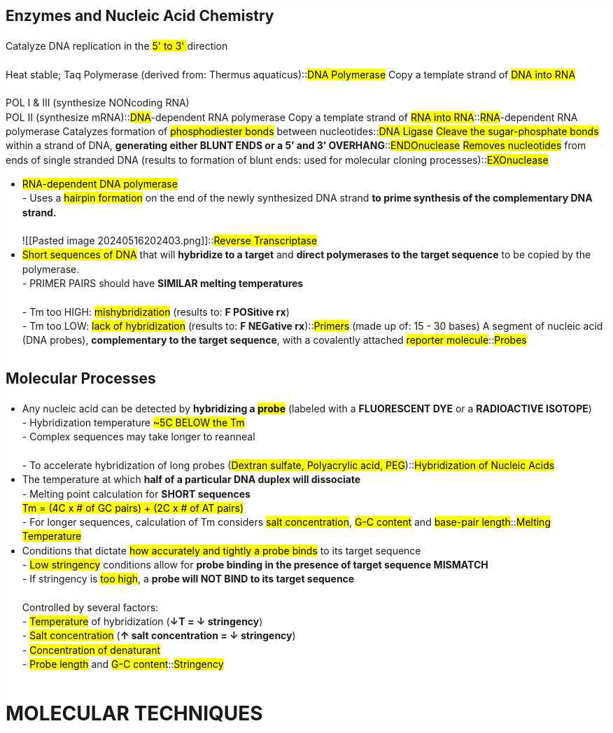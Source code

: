 ## Enzymes and Nucleic Acid Chemistry

Catalyze DNA replication in the <mark class="red">5' to 3' </mark>direction<br><br>Heat stable; Taq Polymerase (derived from: Thermus aquaticus)::<mark class="red">DNA Polymerase</mark>
Copy a template strand of <mark class="red">DNA into RNA</mark><br><br>POL I & III (synthesize NONcoding RNA)<br>POL II (synthesize mRNA)::<mark class="red">DNA</mark>-dependent RNA polymerase
Copy a template strand of <mark class="red">RNA into RNA</mark>::<mark class="red">RNA</mark>-dependent RNA polymerase
Catalyzes formation of <mark class="red">phosphodiester bonds</mark> between nucleotides::<mark class="red">DNA Ligase</mark>
<mark class="red">Cleave the sugar-phosphate bonds</mark> within a strand of DNA, **generating either BLUNT ENDS or a 5’ and 3’ OVERHANG**::<mark class="red">ENDOnuclease</mark>
<mark class="red">Removes nucleotides</mark> from ends of single stranded DNA (results to formation of blunt ends: used for molecular cloning processes)::<mark class="red">EXOnuclease</mark>
- <mark class="red">RNA-dependent DNA polymerase</mark><br>- Uses a <mark class="red">hairpin formation</mark> on the end of the newly synthesized DNA strand **to prime synthesis of the complementary DNA strand.**<br><br>![[Pasted image 20240516202403.png]]::<mark class="red">Reverse Transcriptase</mark>
- <mark class="red">Short sequences of DNA</mark> that will **hybridize to a target** and **direct polymerases to the target sequence** to be copied by the polymerase. <br>- PRIMER PAIRS should have **SIMILAR melting temperatures**  <br><br>- Tm too HIGH: <mark class="red">mishybridization</mark> (results to: **F POSitive rx**)  <br>- Tm too LOW: <mark class="red">lack of hybridization</mark> (results to: **F NEGative rx**)::<mark class="red">Primers</mark> (made up of: 15 - 30 bases)
A segment of nucleic acid (DNA probes), **complementary to the target sequence**, with a covalently attached <mark class="red">reporter molecule</mark>::<mark class="red">Probes</mark>


## Molecular Processes

- Any nucleic acid can be detected by **hybridizing a <mark class="red">probe</mark>** (labeled with a **FLUORESCENT DYE** or a **RADIOACTIVE ISOTOPE**)<br>- Hybridization temperature <mark class="red">~5C BELOW the Tm</mark><br>- Complex sequences may take longer to reanneal<br><br>- To accelerate hybridization of long probes (<mark class="red">Dextran sulfate, Polyacrylic acid, PEG</mark>)::<mark class="red">Hybridization of Nucleic Acids</mark>
- The temperature at which **half of a particular DNA duplex will dissociate**<br>- Melting point calculation for **SHORT sequences**<br> <mark class="red">Tm = (4C x # of GC pairs) + (2C x # of AT pairs)</mark> <br>- For longer sequences, calculation of Tm considers <mark class="red">salt concentration</mark>, <mark class="red">G-C content</mark> and <mark class="red">base-pair length</mark>::<mark class="red">Melting Temperature</mark>
- Conditions that dictate <mark class="red">how accurately and tightly a probe binds</mark> to its target sequence<br>- <mark class="red">Low stringency</mark> conditions allow for **probe binding in the presence of target sequence MISMATCH**<br>- If stringency is <mark class="red">too high</mark>, a **probe will NOT BIND to its target sequence**<br><br>Controlled by several factors:<br>  - <mark class="red">Temperature</mark> of hybridization (**↓T = ↓ stringency**)<br>  - <mark class="red">Salt concentration</mark> (**↑ salt concentration = ↓ stringency**)<br>  - <mark class="red">Concentration of denaturant</mark><br>  - <mark class="red">Probe length</mark> and <mark class="red">G-C content</mark>::<mark class="red">Stringency</mark>

# MOLECULAR TECHNIQUES
